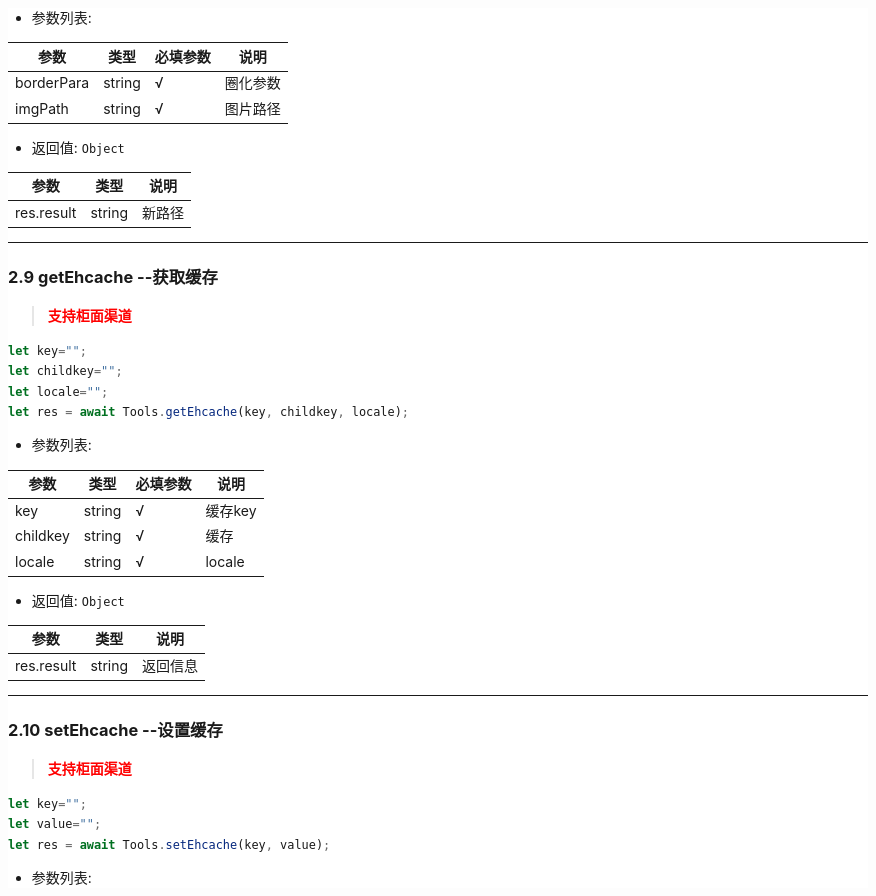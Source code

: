 - 参数列表:

| 参数    | 类型   | 必填参数 |说明    |
| ------- | ------ | ---|------------------ |
| borderPara | string | √ | 圈化参数 |
| imgPath | string | √ | 图片路径 |

- 返回值: `Object`

| 参数    | 类型   | 说明    |
| ------- | ------ |------------------ |
| res.result | string | 新路径 |

----------------------------------------------------
###  2.9 getEhcache --获取缓存

> <font color ='red' style="font-weight:bold">支持柜面渠道</font>

```js
let key="";
let childkey="";
let locale="";
let res = await Tools.getEhcache(key, childkey, locale);
```

- 参数列表:

| 参数    | 类型   | 必填参数 |说明    |
| ------- | ------ | ---|------------------ |
| key | string | √ | 缓存key |
| childkey | string | √ | 缓存 |
| locale | string | √ | locale |

- 返回值: `Object`

| 参数    | 类型   | 说明    |
| ------- | ------ |------------------ |
| res.result | string | 返回信息 |

----------------------------------------------------
###  2.10 setEhcache --设置缓存

> <font color ='red' style="font-weight:bold">支持柜面渠道</font>

```js
let key="";
let value="";
let res = await Tools.setEhcache(key, value);
```

- 参数列表:
